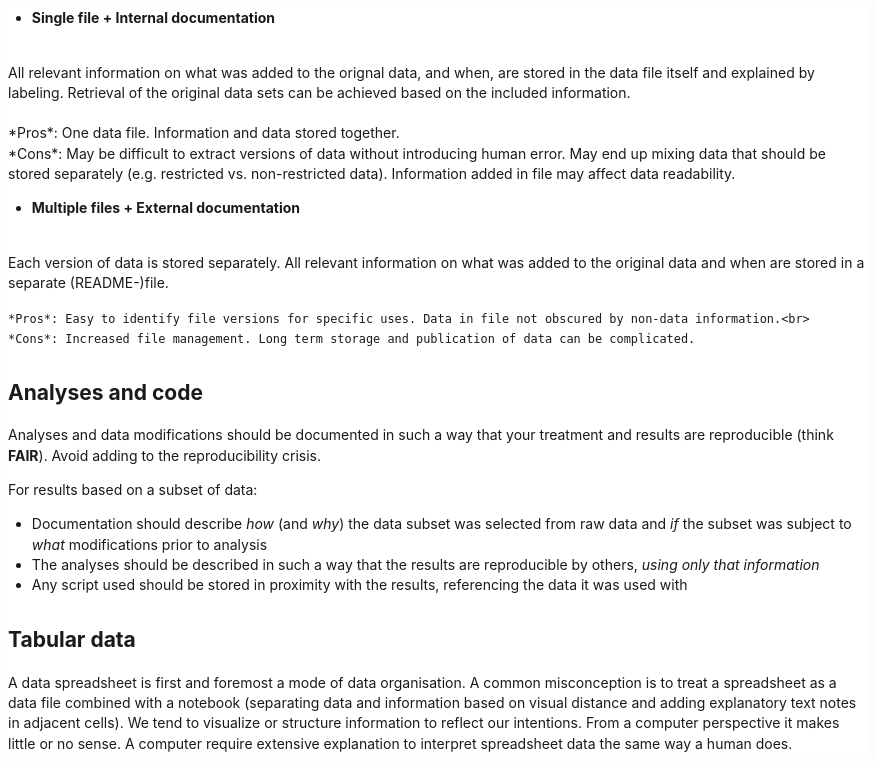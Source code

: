 - **Single file + Internal documentation**
<br>
All relevant information on what was added to the orignal data, and when, are stored in the data file itself and explained by labeling. Retrieval of the original data sets can be achieved based on the included information.<br>
<br>
    *Pros*: One data file. Information and data stored together.
    <br>
    *Cons*: May be difficult to extract versions of data without introducing human error. May end up mixing data that should be stored separately (e.g. restricted vs. non-restricted data). Information added in file may affect data readability.

- **Multiple files + External documentation**
<br>
Each version of data is stored separately. All relevant information on what was added to the original data and when are stored in a separate (README-)file.

    *Pros*: Easy to identify file versions for specific uses. Data in file not obscured by non-data information.<br> 
    *Cons*: Increased file management. Long term storage and publication of data can be complicated. 

## Analyses and code
Analyses and data modifications should be documented in such a way that your treatment and results are reproducible (think **FAIR**). Avoid adding to the reproducibility crisis.

For results based on a subset of data:<br>
* Documentation should describe *how* (and *why*) the data subset was selected from raw data and *if* the subset was subject to *what* modifications prior to analysis<br>
* The analyses should be described in such a way that the results are reproducible by others, *using only that information*<br>
* Any script used should be stored in proximity with the results, referencing the data it was used with<br> 

## Tabular data
A data spreadsheet is first and foremost a mode of data organisation. A common misconception is to treat a spreadsheet as a data file combined with a notebook (separating data and information based on visual distance and adding explanatory text notes in adjacent cells). We tend to visualize or structure information to reflect our intentions. From a computer perspective it makes little or no sense. A computer require extensive explanation to interpret spreadsheet data the same way a human does.


<p align="center">